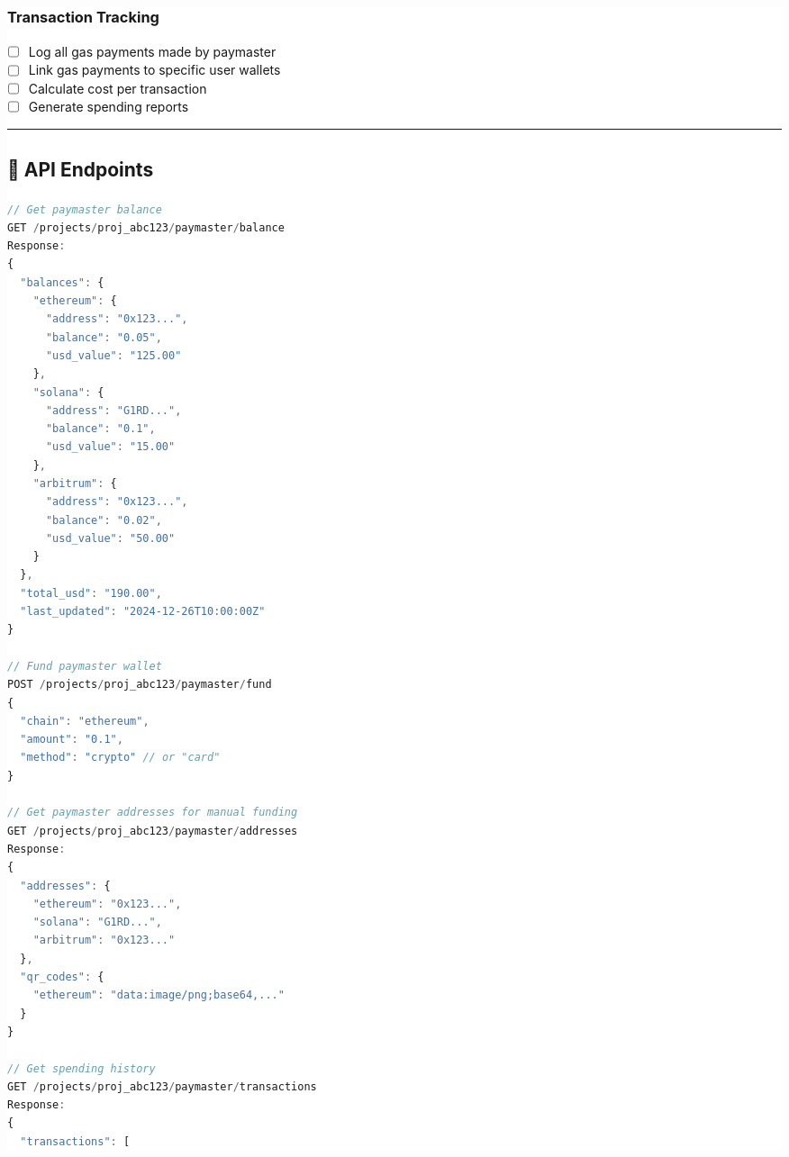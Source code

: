 ### **Transaction Tracking**
- [ ] Log all gas payments made by paymaster
- [ ] Link gas payments to specific user wallets
- [ ] Calculate cost per transaction
- [ ] Generate spending reports

---

## 🔌 API Endpoints

```javascript
// Get paymaster balance
GET /projects/proj_abc123/paymaster/balance
Response:
{
  "balances": {
    "ethereum": {
      "address": "0x123...",
      "balance": "0.05", 
      "usd_value": "125.00"
    },
    "solana": {
      "address": "G1RD...",
      "balance": "0.1",
      "usd_value": "15.00"
    },
    "arbitrum": {
      "address": "0x123...",
      "balance": "0.02",
      "usd_value": "50.00"
    }
  },
  "total_usd": "190.00",
  "last_updated": "2024-12-26T10:00:00Z"
}

// Fund paymaster wallet
POST /projects/proj_abc123/paymaster/fund
{
  "chain": "ethereum",
  "amount": "0.1",
  "method": "crypto" // or "card"
}

// Get paymaster addresses for manual funding
GET /projects/proj_abc123/paymaster/addresses
Response:
{
  "addresses": {
    "ethereum": "0x123...",
    "solana": "G1RD...", 
    "arbitrum": "0x123..."
  },
  "qr_codes": {
    "ethereum": "data:image/png;base64,..."
  }
}

// Get spending history
GET /projects/proj_abc123/paymaster/transactions
Response:
{
  "transactions": [
```